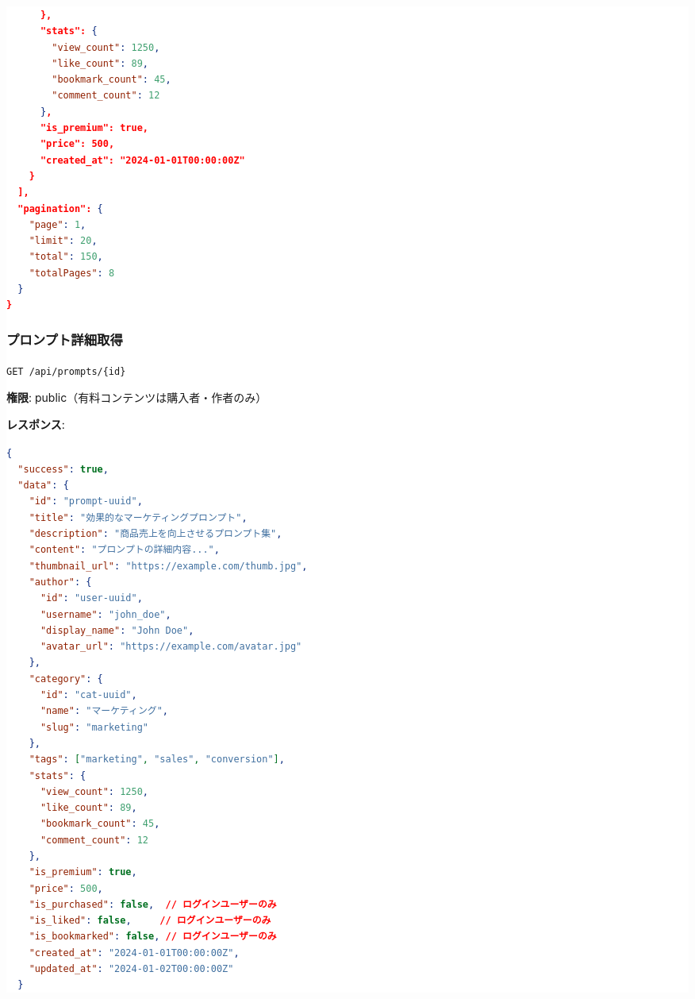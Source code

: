 ```json
      },
      "stats": {
        "view_count": 1250,
        "like_count": 89,
        "bookmark_count": 45,
        "comment_count": 12
      },
      "is_premium": true,
      "price": 500,
      "created_at": "2024-01-01T00:00:00Z"
    }
  ],
  "pagination": {
    "page": 1,
    "limit": 20,
    "total": 150,
    "totalPages": 8
  }
}
```

### プロンプト詳細取得
```http
GET /api/prompts/{id}
```

**権限**: public（有料コンテンツは購入者・作者のみ）

**レスポンス**:
```json
{
  "success": true,
  "data": {
    "id": "prompt-uuid",
    "title": "効果的なマーケティングプロンプト",
    "description": "商品売上を向上させるプロンプト集",
    "content": "プロンプトの詳細内容...",
    "thumbnail_url": "https://example.com/thumb.jpg",
    "author": {
      "id": "user-uuid",
      "username": "john_doe",
      "display_name": "John Doe",
      "avatar_url": "https://example.com/avatar.jpg"
    },
    "category": {
      "id": "cat-uuid",
      "name": "マーケティング",
      "slug": "marketing"
    },
    "tags": ["marketing", "sales", "conversion"],
    "stats": {
      "view_count": 1250,
      "like_count": 89,
      "bookmark_count": 45,
      "comment_count": 12
    },
    "is_premium": true,
    "price": 500,
    "is_purchased": false,  // ログインユーザーのみ
    "is_liked": false,     // ログインユーザーのみ
    "is_bookmarked": false, // ログインユーザーのみ
    "created_at": "2024-01-01T00:00:00Z",
    "updated_at": "2024-01-02T00:00:00Z"
  }
```